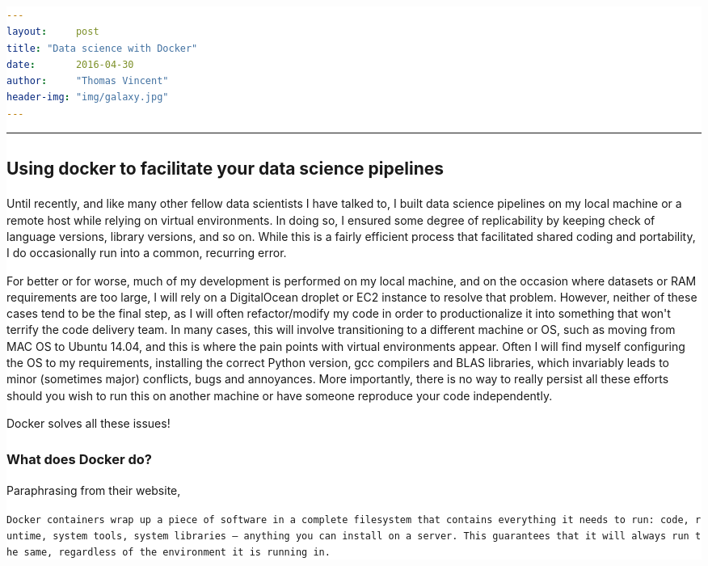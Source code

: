 ```yaml
---
layout:     post
title: "Data science with Docker"
date:       2016-04-30
author:     "Thomas Vincent"
header-img: "img/galaxy.jpg"
---
```


<style>
.center-image
{
    margin: 0 auto;
    display: block;
}
</style>

<script type="text/javascript" src="http://cdn.mathjax.org/mathjax/latest/MathJax.js?config=TeX-AMS-MML_HTMLorMML"></script>



___

## Using docker to facilitate your data science pipelines

Until recently, and like many other fellow data scientists I have talked to, I built data science pipelines on my local machine or a remote host while relying on virtual environments. In doing so, I ensured some degree of replicability by keeping check of language versions, library versions, and so on. While this is a fairly efficient process that facilitated shared coding and portability, I do occasionally run into a common, recurring error.

For better or for worse, much of my development is performed on my local machine, and on the occasion where datasets or RAM requirements are too large, I will rely on a DigitalOcean droplet or EC2 instance to resolve that problem. However, neither of these cases tend to be the final step, as I will often refactor/modify my code in order to productionalize it into something that won't terrify the code delivery team. In many cases, this will involve transitioning to a different machine or OS, such as moving from MAC OS to Ubuntu 14.04, and this is where the pain points with virtual environments appear. Often I will find myself configuring the OS to my requirements, installing the correct Python version, gcc compilers and BLAS libraries, which invariably leads to minor (sometimes major) conflicts, bugs and annoyances. More importantly, there is no way to really persist all these efforts should you wish to run this on another machine or have someone reproduce your code independently.

Docker solves all these issues!

### What does Docker do?

Paraphrasing from their website,

```
Docker containers wrap up a piece of software in a complete filesystem that contains everything it needs to run: code, runtime, system tools, system libraries – anything you can install on a server. This guarantees that it will always run the same, regardless of the environment it is running in.
```
